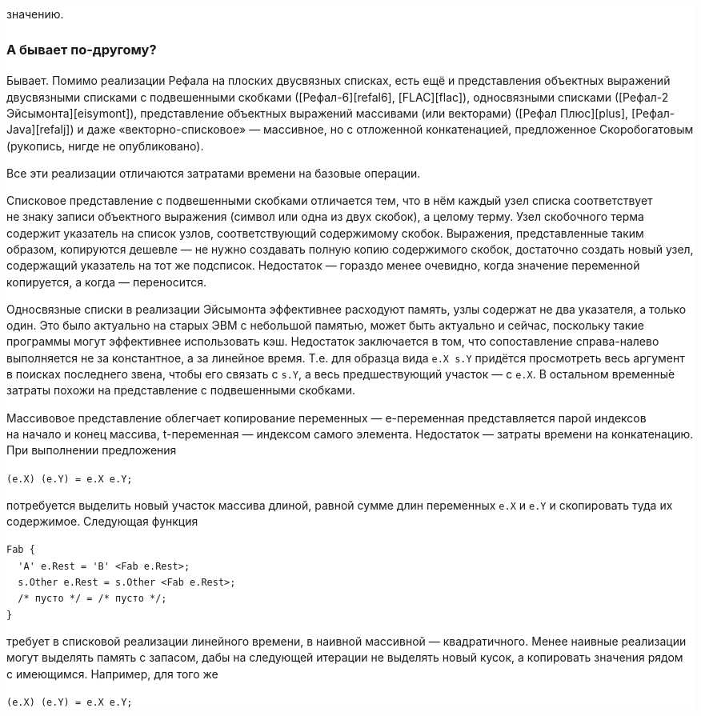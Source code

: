   значению.


### А бывает по-другому?

Бывает. Помимо реализации Рефала на плоских двусвязных списках, есть ещё
и представления объектных выражений двусвязными списками с подвешенными
скобками ([Рефал-6][refal6], [FLAC][flac]), односвязными списками ([Рефал-2
Эйсымонта][eisymont]), представление объектных выражений массивами (или
векторами) ([Рефал Плюс][plus], [Рефал-Java][refalj]) и даже
«векторно-списковое» — массивное, но с отложенной конкатенацией,
предложенное Скоробогатовым (рукопись, нигде не опубликовано).

Все эти реализации отличаются затратами времени на базовые операции.

Списковое представление с подвешенными скобками отличается тем, что в нём
каждый узел списка соответствует не знаку записи объектного выражения
(символ или одна из двух скобок), а целому терму. Узел скобочного терма
содержит указатель на список узлов, соответствующий содержимому скобок.
Выражения, представленные таким образом, копируются дешевле — не нужно
создавать полную копию содержимого скобок, достаточно создать новый узел,
содержащий указатель на тот же подсписок. Недостаток — гораздо менее очевидно,
когда значение переменной копируется, а когда — переносится.

Односвязные списки в реализации Эйсымонта эффективнее расходуют память, узлы
содержат не два указателя, а только один. Это было актуально на старых ЭВМ
с небольшой памятью, может быть актуально и сейчас, поскольку такие программы
могут эффективнее использовать кэш. Недостаток заключается в том, что
сопоставление справа-налево выполняется не за константное, а за линейное время.
Т.е. для образца вида `e.X s.Y` придётся просмотреть весь аргумент в поисках
последнего звена, чтобы его связать с `s.Y`, а весь предшествующий участок —
с `e.X`. В остальном временны́е затраты похожи на представление с подвешенными
скобками.

Массивовое представление облегчает копирование переменных — e-переменная
представляется парой индексов на начало и конец массива, t-переменная — индексом
самого элемента. Недостаток — затраты времени на конкатенацию. При выполнении
предложения

    (e.X) (e.Y) = e.X e.Y;

потребуется выделить новый участок массива длиной, равной сумме длин переменных
`e.X` и `e.Y` и скопировать туда их содержимое. Следующая функция

    Fab {
      'A' e.Rest = 'B' <Fab e.Rest>;
      s.Other e.Rest = s.Other <Fab e.Rest>;
      /* пусто */ = /* пусто */;
    }

требует в списковой реализации линейного времени, в наивной массивной —
квадратичного. Менее наивные реализации могут выделять память с запасом, дабы
на следующей итерации не выделять новый кусок, а копировать значения рядом
с имеющимся. Например, для того же

    (e.X) (e.Y) = e.X e.Y;

